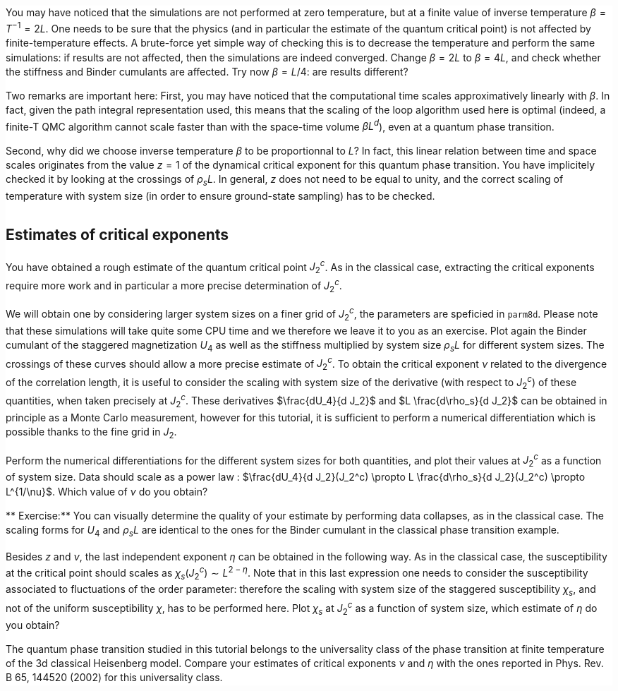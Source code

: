You may have noticed that the simulations are not performed at zero temperature, but at a finite value of inverse temperature $\beta=T^{-1}=2L$. One needs to be sure that the physics (and in particular the estimate of the quantum critical point) is not affected by finite-temperature effects. A brute-force yet simple way of checking this is to decrease the temperature and perform the same simulations: if results are not affected, then the simulations are indeed converged. Change $\beta=2L$ to $\beta=4L$, and check whether the stiffness and Binder cumulants are affected. Try now $\beta=L/4$: are results different?

Two remarks are important here: First, you may have noticed that the computational time scales approximatively linearly with $\beta$. In fact, given the path integral representation used, this means that the scaling of the loop algorithm used here is optimal (indeed, a finite-T QMC algorithm cannot scale faster than with the space-time volume $\beta L^d$), even at a quantum phase transition.

Second, why did we choose inverse temperature $\beta$ to be proportionnal to $L$? In fact, this linear relation between time and space scales originates from the value $z=1$ of the dynamical critical exponent for this quantum phase transition. You have implicitely checked it by looking at the crossings of $\rho_s L$. In general, $z$ does not need to be equal to unity, and the correct scaling of temperature with system size (in order to ensure ground-state sampling) has to be checked.

## Estimates of critical exponents

You have obtained a rough estimate of the quantum critical point $J_2^c$. As in the classical case, extracting the critical exponents require more work and in particular a more precise determination of $J_2^c$.

We will obtain one by considering larger system sizes on a finer grid of $J_2^c$, the parameters are speficied in `parm8d`. Please note that these simulations will take quite some CPU time and we therefore we leave it to you as an exercise. Plot again the Binder cumulant of the staggered magnetization $U_4$ as well as the stiffness multiplied by system size $\rho_s L$ for different system sizes. The crossings of these curves should allow a more precise estimate of $J_2^c$. To obtain the critical exponent $\nu$ related to the divergence of the correlation length, it is useful to consider the scaling with system size of the derivative (with respect to $J_2^c$) of these quantities, when taken precisely at $J_2^c$. These derivatives $\frac{dU_4}{d J_2}$ and $L \frac{d\rho_s}{d J_2}$ can be obtained in principle as a Monte Carlo measurement, however for this tutorial, it is sufficient to perform a numerical differentiation which is possible thanks to the fine grid in $J_2$.

Perform the numerical differentiations for the different system sizes for both quantities, and plot their values at $J_2^c$ as a function of system size. Data should scale as a power law : $\frac{dU_4}{d J_2}(J_2^c) \propto L \frac{d\rho_s}{d J_2}(J_2^c) \propto L^{1/\nu}$. Which value of $\nu$ do you obtain?

** Exercise:** You can visually determine the quality of your estimate by performing data collapses, as in the classical case. The scaling forms for $U_4$ and  $\rho_s L$ are identical to the ones for the Binder cumulant in the classical phase transition example.

Besides $z$ and $\nu$, the last independent exponent $\eta$ can be obtained in the following way. As in the classical case, the susceptibility at the critical point should scales as $\chi_s (J_2^c) \sim L^{2-\eta}$. Note that in this last expression one needs to consider the susceptibility associated to fluctuations of the order parameter: therefore the scaling with system size of the staggered susceptibility $\chi_s$, and not of the uniform susceptibility $\chi$, has to be performed here. Plot $\chi_s$ at $J_2^c$ as a function of system size, which estimate of $\eta$ do you obtain?

The quantum phase transition studied in this tutorial belongs to the universality class of the phase transition at finite temperature of the 3d classical Heisenberg model. Compare your estimates of critical exponents $\nu$ and $\eta$ with the ones reported in Phys. Rev. B 65, 144520 (2002) for this universality class.
